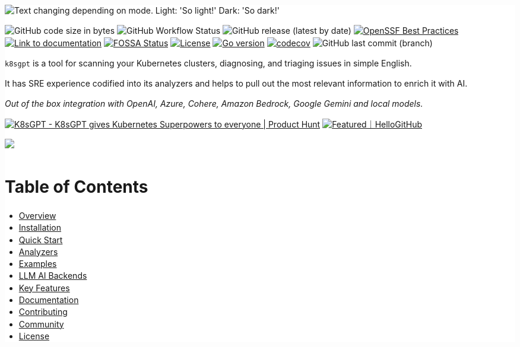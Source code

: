 <picture>
  <source media="(prefers-color-scheme: dark)" srcset="./images/banner-white.png" width="600px;">
  <img alt="Text changing depending on mode. Light: 'So light!' Dark: 'So dark!'" src="./images/banner-black.png" width="600px;">
</picture>
<br/>

![GitHub code size in bytes](https://img.shields.io/github/languages/code-size/k8sgpt-ai/k8sgpt)
![GitHub Workflow Status](https://img.shields.io/github/actions/workflow/status/k8sgpt-ai/k8sgpt/release.yaml)
![GitHub release (latest by date)](https://img.shields.io/github/v/release/k8sgpt-ai/k8sgpt)
[![OpenSSF Best Practices](https://bestpractices.coreinfrastructure.org/projects/7272/badge)](https://bestpractices.coreinfrastructure.org/projects/7272)
[![Link to documentation](https://img.shields.io/static/v1?label=%F0%9F%93%96&message=Documentation&color=blue)](https://docs.k8sgpt.ai/)
[![FOSSA Status](https://app.fossa.com/api/projects/git%2Bgithub.com%2Fk8sgpt-ai%2Fk8sgpt.svg?type=shield)](https://app.fossa.com/projects/git%2Bgithub.com%2Fk8sgpt-ai%2Fk8sgpt?ref=badge_shield)
[![License](https://img.shields.io/badge/License-Apache_2.0-blue.svg)](https://opensource.org/licenses/Apache-2.0)
[![Go version](https://img.shields.io/github/go-mod/go-version/k8sgpt-ai/k8sgpt.svg)](https://github.com/k8sgpt-ai/k8sgpt)
[![codecov](https://codecov.io/github/k8sgpt-ai/k8sgpt/graph/badge.svg?token=ZLR7NG8URE)](https://codecov.io/github/k8sgpt-ai/k8sgpt)
![GitHub last commit (branch)](https://img.shields.io/github/last-commit/k8sgpt-ai/k8sgpt/main)

`k8sgpt` is a tool for scanning your Kubernetes clusters, diagnosing, and triaging issues in simple English.

It has SRE experience codified into its analyzers and helps to pull out the most relevant information to enrich it with AI.

_Out of the box integration with OpenAI, Azure, Cohere, Amazon Bedrock, Google Gemini and local models._

<a href="https://www.producthunt.com/posts/k8sgpt?utm_source=badge-featured&utm_medium=badge&utm_souce=badge-k8sgpt" target="_blank"><img src="https://api.producthunt.com/widgets/embed-image/v1/featured.svg?post_id=389489&theme=light" alt="K8sGPT - K8sGPT&#0032;gives&#0032;Kubernetes&#0032;Superpowers&#0032;to&#0032;everyone | Product Hunt" style="width: 250px; height: 54px;" width="250" height="54" /></a> <a href="https://hellogithub.com/repository/9dfe44c18dfb4d6fa0181baf8b2cf2e1" target="_blank"><img src="https://abroad.hellogithub.com/v1/widgets/recommend.svg?rid=9dfe44c18dfb4d6fa0181baf8b2cf2e1&claim_uid=gqG4wmzkMrP0eFy" alt="Featured｜HelloGitHub" style="width: 250px; height: 54px;" width="250" height="54" /></a>


<img src="images/demo4.gif" width="650px">

# Table of Contents
- [Overview](#k8sgpt)
- [Installation](#cli-installation)
- [Quick Start](#quick-start)
- [Analyzers](#analyzers)
- [Examples](#examples)
- [LLM AI Backends](#llm-ai-backends)
- [Key Features](#key-features)
- [Documentation](#documentation)
- [Contributing](#contributing)
- [Community](#community)
- [License](#license)

